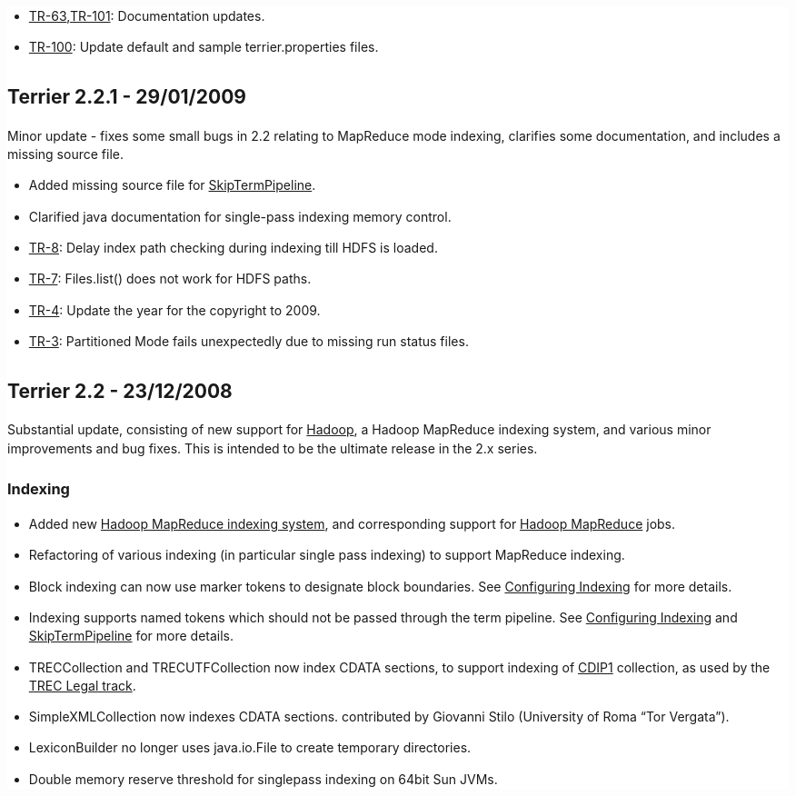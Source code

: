 -   [TR-63](http://terrier.org/issues/browse/TR-63),[TR-101](http://terrier.org/issues/browse/TR-101): Documentation updates.

-   [TR-100](http://terrier.org/issues/browse/TR-100): Update default and sample terrier.properties files.

Terrier 2.2.1 - 29/01/2009
--------------------------

Minor update - fixes some small bugs in 2.2 relating to MapReduce mode indexing, clarifies some documentation, and includes a missing source file.

-   Added missing source file for [SkipTermPipeline](javadoc/org/terrier/terms/SkipTermPipeline.html).

-   Clarified java documentation for single-pass indexing memory control.

-   [TR-8](http://terrier.org/issues/browse/TR-8): Delay index path checking during indexing till HDFS is loaded.

-   [TR-7](http://terrier.org/issues/browse/TR-7): Files.list() does not work for HDFS paths.

-   [TR-4](http://terrier.org/issues/browse/TR-4): Update the year for the copyright to 2009.

-   [TR-3](http://terrier.org/issues/browse/TR-3): Partitioned Mode fails unexpectedly due to missing run status files.

Terrier 2.2 - 23/12/2008
------------------------

Substantial update, consisting of new support for [Hadoop](http://hadoop.apache.org/core/), a Hadoop MapReduce indexing system, and various minor improvements and bug fixes. This is intended to be the ultimate release in the 2.x series.

### Indexing

-   Added new [Hadoop MapReduce indexing system](hadoop_indexing.md), and corresponding support for [Hadoop MapReduce](hadoop_configuration.md) jobs.

-   Refactoring of various indexing (in particular single pass indexing) to support MapReduce indexing.

-   Block indexing can now use marker tokens to designate block boundaries. See [Configuring Indexing](configure_indexing.md) for more details.

-   Indexing supports named tokens which should not be passed through the term pipeline. See [Configuring Indexing](configure_indexing.md) and [SkipTermPipeline](javadoc/org/terrier/terms/SkipTermPipeline.html) for more details.

-   TRECCollection and TRECUTFCollection now index CDATA sections, to support indexing of [CDIP1](http://www.ir.iit.edu/projects/CDIP.html) collection, as used by the [TREC Legal track](http://trec-legal.umiacs.umd.edu/).

-   SimpleXMLCollection now indexes CDATA sections. contributed by Giovanni Stilo (University of Roma “Tor Vergata”).

-   LexiconBuilder no longer uses java.io.File to create temporary directories.

-   Double memory reserve threshold for singlepass indexing on 64bit Sun JVMs.
